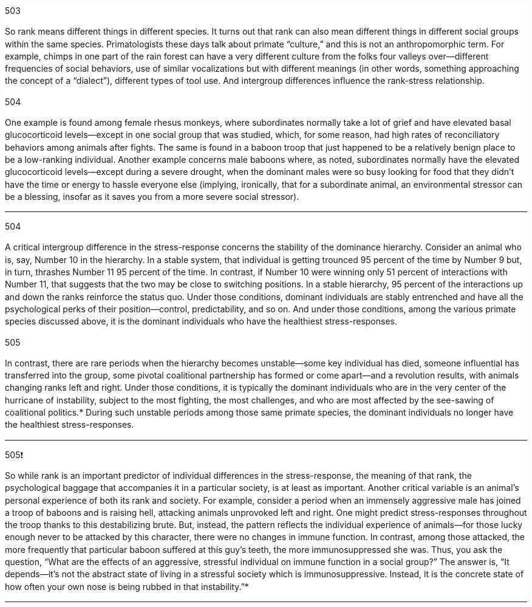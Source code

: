 
503

So rank means different things in different species. It turns out that rank can also mean different things in different social groups within the same species. Primatologists these days talk about primate “culture,” and this is not an anthropomorphic term. For example, chimps in one part of the rain forest can have a very different culture from the folks four valleys over—different frequencies of social behaviors, use of similar vocalizations but with different meanings (in other words, something approaching the concept of a “dialect”), different types of tool use. And intergroup differences influence the rank-stress relationship.

504

One example is found among female rhesus monkeys, where subordinates normally take a lot of grief and have elevated basal glucocorticoid levels—except in one social group that was studied, which, for some reason, had high rates of reconciliatory behaviors among animals after fights. The same is found in a baboon troop that just happened to be a relatively benign place to be a low-ranking individual. Another example concerns male baboons where, as noted, subordinates normally have the elevated glucocorticoid levels—except during a severe drought, when the dominant males were so busy looking for food that they didn’t have the time or energy to hassle everyone else (implying, ironically, that for a subordinate animal, an environmental stressor can be a blessing, insofar as it saves you from a more severe social stressor).

---

504

A critical intergroup difference in the stress-response concerns the stability of the dominance hierarchy. Consider an animal who is, say, Number 10 in the hierarchy. In a stable system, that individual is getting trounced 95 percent of the time by Number 9 but, in turn, thrashes Number 11 95 percent of the time. In contrast, if Number 10 were winning only 51 percent of interactions with Number 11, that suggests that the two may be close to switching positions. In a stable hierarchy, 95 percent of the interactions up and down the ranks reinforce the status quo. Under those conditions, dominant individuals are stably entrenched and have all the psychological perks of their position—control, predictability, and so on. And under those conditions, among the various primate species discussed above, it is the dominant individuals who have the healthiest stress-responses.

505

In contrast, there are rare periods when the hierarchy becomes unstable—some key individual has died, someone influential has transferred into the group, some pivotal coalitional partnership has formed or come apart—and a revolution results, with animals changing ranks left and right. Under those conditions, it is typically the dominant individuals who are in the very center of the hurricane of instability, subject to the most fighting, the most challenges, and who are most affected by the see-sawing of coalitional politics.\* During such unstable periods among those same primate species, the dominant individuals no longer have the healthiest stress-responses.

---

505❗️

So while rank is an important predictor of individual differences in the stress-response, the meaning of that rank, the psychological baggage that accompanies it in a particular society, is at least as important. Another critical variable is an animal’s personal experience of both its rank and society. For example, consider a period when an immensely aggressive male has joined a troop of baboons and is raising hell, attacking animals unprovoked left and right. One might predict stress-responses throughout the troop thanks to this destabilizing brute. But, instead, the pattern reflects the individual experience of animals—for those lucky enough never to be attacked by this character, there were no changes in immune function. In contrast, among those attacked, the more frequently that particular baboon suffered at this guy’s teeth, the more immunosuppressed she was. Thus, you ask the question, “What are the effects of an aggressive, stressful individual on immune function in a social group?” The answer is, “It depends—it’s not the abstract state of living in a stressful society which is immunosuppressive. Instead, it is the concrete state of how often your own nose is being rubbed in that instability.”\*

---